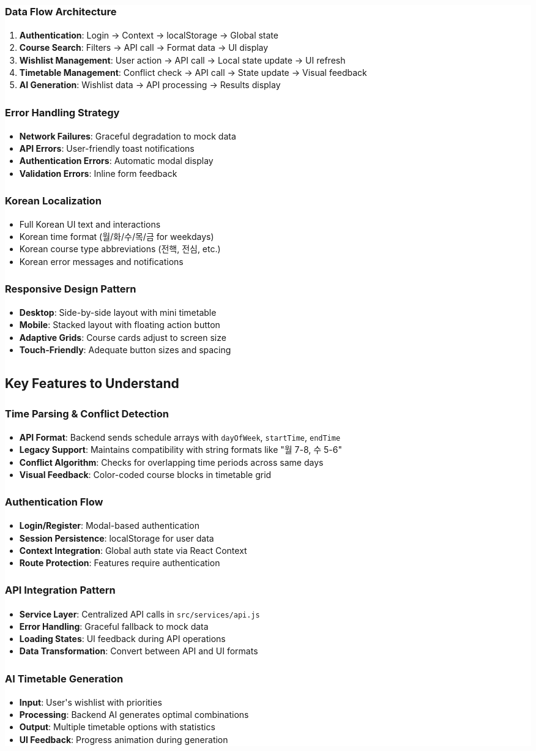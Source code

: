 ### Data Flow Architecture
1. **Authentication**: Login → Context → localStorage → Global state
2. **Course Search**: Filters → API call → Format data → UI display
3. **Wishlist Management**: User action → API call → Local state update → UI refresh
4. **Timetable Management**: Conflict check → API call → State update → Visual feedback
5. **AI Generation**: Wishlist data → API processing → Results display

### Error Handling Strategy
- **Network Failures**: Graceful degradation to mock data
- **API Errors**: User-friendly toast notifications
- **Authentication Errors**: Automatic modal display
- **Validation Errors**: Inline form feedback

### Korean Localization
- Full Korean UI text and interactions
- Korean time format (월/화/수/목/금 for weekdays)
- Korean course type abbreviations (전핵, 전심, etc.)
- Korean error messages and notifications

### Responsive Design Pattern
- **Desktop**: Side-by-side layout with mini timetable
- **Mobile**: Stacked layout with floating action button
- **Adaptive Grids**: Course cards adjust to screen size
- **Touch-Friendly**: Adequate button sizes and spacing

## Key Features to Understand

### Time Parsing & Conflict Detection
- **API Format**: Backend sends schedule arrays with `dayOfWeek`, `startTime`, `endTime`
- **Legacy Support**: Maintains compatibility with string formats like "월 7-8, 수 5-6"
- **Conflict Algorithm**: Checks for overlapping time periods across same days
- **Visual Feedback**: Color-coded course blocks in timetable grid

### Authentication Flow
- **Login/Register**: Modal-based authentication
- **Session Persistence**: localStorage for user data
- **Context Integration**: Global auth state via React Context
- **Route Protection**: Features require authentication

### API Integration Pattern
- **Service Layer**: Centralized API calls in `src/services/api.js`
- **Error Handling**: Graceful fallback to mock data
- **Loading States**: UI feedback during API operations
- **Data Transformation**: Convert between API and UI formats

### AI Timetable Generation
- **Input**: User's wishlist with priorities
- **Processing**: Backend AI generates optimal combinations
- **Output**: Multiple timetable options with statistics
- **UI Feedback**: Progress animation during generation
